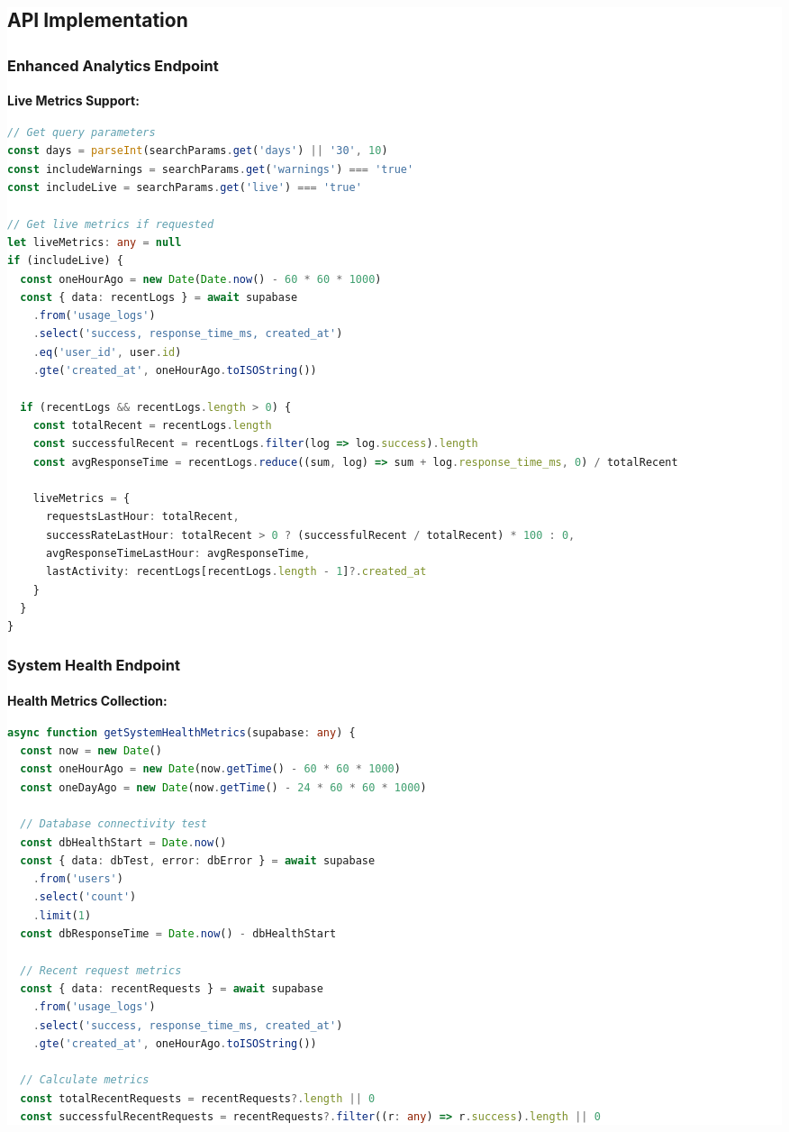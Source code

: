## API Implementation

### Enhanced Analytics Endpoint

**Live Metrics Support:**
```typescript
// Get query parameters
const days = parseInt(searchParams.get('days') || '30', 10)
const includeWarnings = searchParams.get('warnings') === 'true'
const includeLive = searchParams.get('live') === 'true'

// Get live metrics if requested
let liveMetrics: any = null
if (includeLive) {
  const oneHourAgo = new Date(Date.now() - 60 * 60 * 1000)
  const { data: recentLogs } = await supabase
    .from('usage_logs')
    .select('success, response_time_ms, created_at')
    .eq('user_id', user.id)
    .gte('created_at', oneHourAgo.toISOString())

  if (recentLogs && recentLogs.length > 0) {
    const totalRecent = recentLogs.length
    const successfulRecent = recentLogs.filter(log => log.success).length
    const avgResponseTime = recentLogs.reduce((sum, log) => sum + log.response_time_ms, 0) / totalRecent

    liveMetrics = {
      requestsLastHour: totalRecent,
      successRateLastHour: totalRecent > 0 ? (successfulRecent / totalRecent) * 100 : 0,
      avgResponseTimeLastHour: avgResponseTime,
      lastActivity: recentLogs[recentLogs.length - 1]?.created_at
    }
  }
}
```

### System Health Endpoint

**Health Metrics Collection:**
```typescript
async function getSystemHealthMetrics(supabase: any) {
  const now = new Date()
  const oneHourAgo = new Date(now.getTime() - 60 * 60 * 1000)
  const oneDayAgo = new Date(now.getTime() - 24 * 60 * 60 * 1000)

  // Database connectivity test
  const dbHealthStart = Date.now()
  const { data: dbTest, error: dbError } = await supabase
    .from('users')
    .select('count')
    .limit(1)
  const dbResponseTime = Date.now() - dbHealthStart

  // Recent request metrics
  const { data: recentRequests } = await supabase
    .from('usage_logs')
    .select('success, response_time_ms, created_at')
    .gte('created_at', oneHourAgo.toISOString())

  // Calculate metrics
  const totalRecentRequests = recentRequests?.length || 0
  const successfulRecentRequests = recentRequests?.filter((r: any) => r.success).length || 0
```
